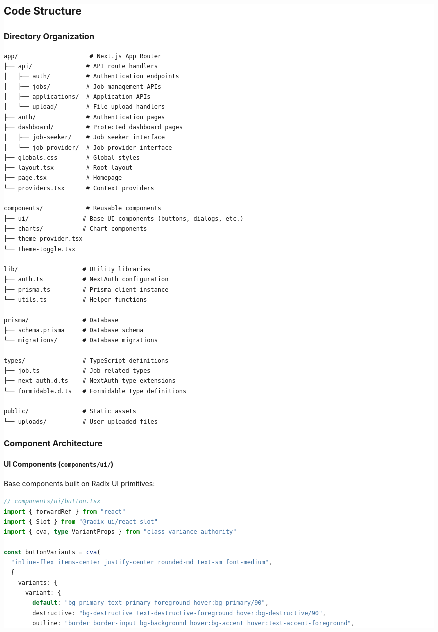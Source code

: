 ## Code Structure

### Directory Organization

```
app/                    # Next.js App Router
├── api/               # API route handlers
│   ├── auth/          # Authentication endpoints
│   ├── jobs/          # Job management APIs
│   ├── applications/  # Application APIs
│   └── upload/        # File upload handlers
├── auth/              # Authentication pages
├── dashboard/         # Protected dashboard pages
│   ├── job-seeker/    # Job seeker interface
│   └── job-provider/  # Job provider interface
├── globals.css        # Global styles
├── layout.tsx         # Root layout
├── page.tsx           # Homepage
└── providers.tsx      # Context providers

components/            # Reusable components
├── ui/               # Base UI components (buttons, dialogs, etc.)
├── charts/           # Chart components
├── theme-provider.tsx
└── theme-toggle.tsx

lib/                  # Utility libraries
├── auth.ts           # NextAuth configuration
├── prisma.ts         # Prisma client instance
└── utils.ts          # Helper functions

prisma/               # Database
├── schema.prisma     # Database schema
└── migrations/       # Database migrations

types/                # TypeScript definitions
├── job.ts            # Job-related types
├── next-auth.d.ts    # NextAuth type extensions
└── formidable.d.ts   # Formidable type definitions

public/               # Static assets
└── uploads/          # User uploaded files
```

### Component Architecture

#### UI Components (`components/ui/`)

Base components built on Radix UI primitives:

```typescript
// components/ui/button.tsx
import { forwardRef } from "react"
import { Slot } from "@radix-ui/react-slot"
import { cva, type VariantProps } from "class-variance-authority"

const buttonVariants = cva(
  "inline-flex items-center justify-center rounded-md text-sm font-medium",
  {
    variants: {
      variant: {
        default: "bg-primary text-primary-foreground hover:bg-primary/90",
        destructive: "bg-destructive text-destructive-foreground hover:bg-destructive/90",
        outline: "border border-input bg-background hover:bg-accent hover:text-accent-foreground",
```